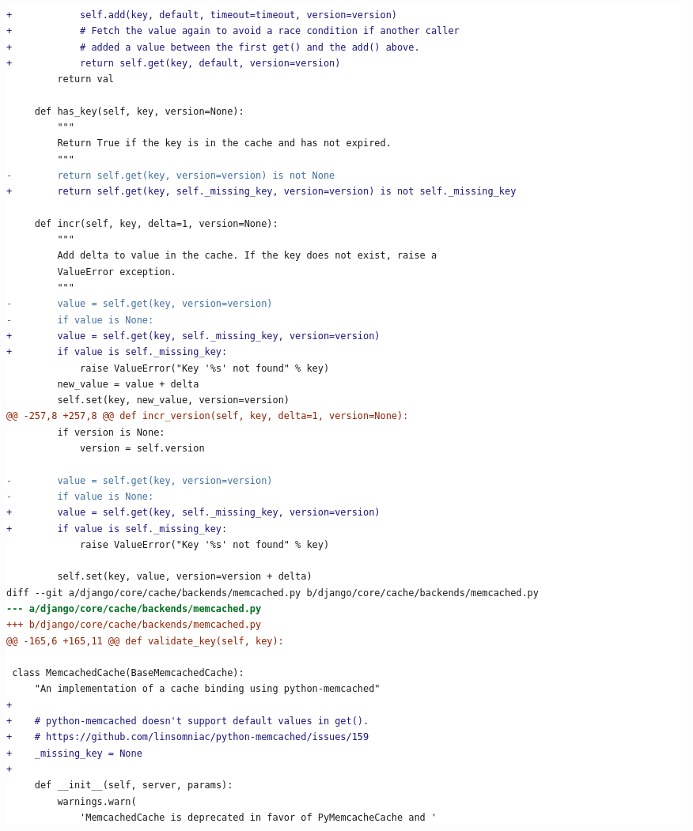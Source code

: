 ```diff
+            self.add(key, default, timeout=timeout, version=version)
+            # Fetch the value again to avoid a race condition if another caller
+            # added a value between the first get() and the add() above.
+            return self.get(key, default, version=version)
         return val
 
     def has_key(self, key, version=None):
         """
         Return True if the key is in the cache and has not expired.
         """
-        return self.get(key, version=version) is not None
+        return self.get(key, self._missing_key, version=version) is not self._missing_key
 
     def incr(self, key, delta=1, version=None):
         """
         Add delta to value in the cache. If the key does not exist, raise a
         ValueError exception.
         """
-        value = self.get(key, version=version)
-        if value is None:
+        value = self.get(key, self._missing_key, version=version)
+        if value is self._missing_key:
             raise ValueError("Key '%s' not found" % key)
         new_value = value + delta
         self.set(key, new_value, version=version)
@@ -257,8 +257,8 @@ def incr_version(self, key, delta=1, version=None):
         if version is None:
             version = self.version
 
-        value = self.get(key, version=version)
-        if value is None:
+        value = self.get(key, self._missing_key, version=version)
+        if value is self._missing_key:
             raise ValueError("Key '%s' not found" % key)
 
         self.set(key, value, version=version + delta)
diff --git a/django/core/cache/backends/memcached.py b/django/core/cache/backends/memcached.py
--- a/django/core/cache/backends/memcached.py
+++ b/django/core/cache/backends/memcached.py
@@ -165,6 +165,11 @@ def validate_key(self, key):
 
 class MemcachedCache(BaseMemcachedCache):
     "An implementation of a cache binding using python-memcached"
+
+    # python-memcached doesn't support default values in get().
+    # https://github.com/linsomniac/python-memcached/issues/159
+    _missing_key = None
+
     def __init__(self, server, params):
         warnings.warn(
             'MemcachedCache is deprecated in favor of PyMemcacheCache and '

```
